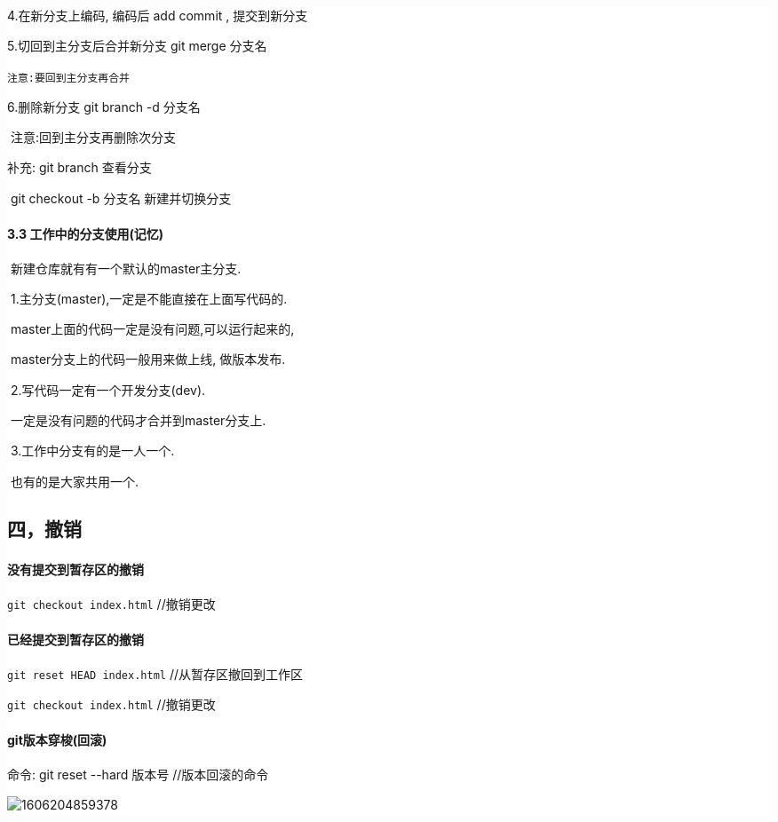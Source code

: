 4.在新分支上编码, 编码后 add commit , 提交到新分支​		

5.切回到主分支后合并新分支   git merge 分支名

  	注意:要回到主分支再合并

6.删除新分支   git branch -d 分支名

​	注意:回到主分支再删除次分支



补充: git branch  查看分支

​         git checkout -b 分支名   新建并切换分支







#### 3.3 工作中的分支使用(记忆)

​     新建仓库就有有一个默认的master主分支. 

​	1.主分支(master),一定是不能直接在上面写代码的.

​	    master上面的代码一定是没有问题,可以运行起来的,

​	    master分支上的代码一般用来做上线, 做版本发布.

​    2.写代码一定有一个开发分支(dev).

​		一定是没有问题的代码才合并到master分支上. 

​    3.工作中分支有的是一人一个.

​        也有的是大家共用一个.  







## 四，撤销

#### 没有提交到暂存区的撤销

`git checkout index.html`   		  //撤销更改

#### 已经提交到暂存区的撤销

`git reset HEAD index.html`     	//从暂存区撤回到工作区

`git checkout index.html`     		//撤销更改



#### git版本穿梭(回滚)

命令:   git    reset    --hard  版本号       //版本回滚的命令

![1606204859378](D:/HeiMa/%E6%8E%A5%E6%94%B6%E6%96%87%E4%BB%B6/%E5%B0%B1%E4%B8%9A%E7%8F%AD/08-Ajax/day04%E9%A2%84%E4%B9%A0%E8%B5%84%E6%96%99/01-%E6%95%99%E5%AD%A6%E8%B5%84%E6%96%99/git%E9%A2%84%E4%B9%A0/git%E7%AC%94%E8%AE%B0/assets/1606204859378.png)
